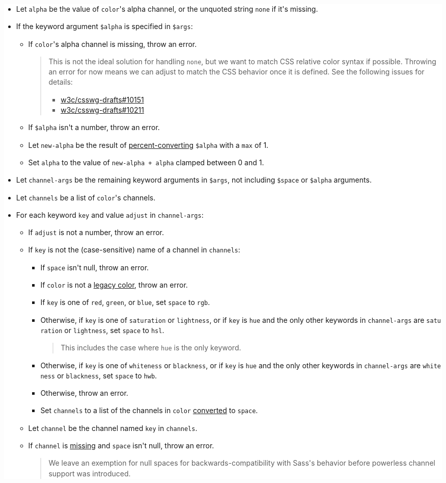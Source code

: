 * Let `alpha` be the value of `color`'s alpha channel, or the unquoted string
  `none` if it's missing.

* If the keyword argument `$alpha` is specified in `$args`:

  * If `color`'s alpha channel is missing, throw an error.

    > This is not the ideal solution for handling `none`, but we want to match
    > CSS relative color syntax if possible. Throwing an error for now means we
    > can adjust to match the CSS behavior once it is defined. See the following
    > issues for details:
    >
    > * [w3c/csswg-drafts#10151](https://github.com/w3c/csswg-drafts/issues/10151)
    > * [w3c/csswg-drafts#10211](https://github.com/w3c/csswg-drafts/issues/10211)

  * If `$alpha` isn't a number, throw an error.

  * Let `new-alpha` be the result of [percent-converting] `$alpha` with a
    `max` of 1.

  * Set `alpha` to the value of `new-alpha + alpha` clamped between 0 and 1.

* Let `channel-args` be the remaining keyword arguments in `$args`, not
  including `$space` or `$alpha` arguments.

* Let `channels` be a list of `color`'s channels.

* For each keyword `key` and value `adjust` in `channel-args`:

  * If `adjust` is not a number, throw an error.

  * If `key` is not the (case-sensitive) name of a channel in `channels`:

    * If `space` isn't null, throw an error.

    * If `color` is not a [legacy color], throw an error.

    * If `key` is one of `red`, `green`, or `blue`, set `space` to `rgb`.

    * Otherwise, if `key` is one of `saturation` or `lightness`, or if `key` is
      `hue` and the only other keywords in `channel-args` are `saturation` or
      `lightness`, set `space` to `hsl`.

      > This includes the case where `hue` is the only keyword.

    * Otherwise, if `key` is one of `whiteness` or `blackness`, or if `key` is
      `hue` and the only other keywords in `channel-args` are `whiteness` or
      `blackness`, set `space` to `hwb`.

    * Otherwise, throw an error.

    * Set `channels` to a list of the channels in `color` [converted] to
      `space`.

  * Let `channel` be the channel named `key` in `channels`.

  * If `channel` is [missing] and `space` isn't null, throw an error.

    > We leave an exemption for null spaces for backwards-compatibility with
    > Sass's behavior before powerless channel support was introduced.


[color-4]: https://www.w3.org/TR/css-color-4/
[but *not* in interpolation]: https://github.com/w3c/csswg-drafts/issues/9484
[relative color syntax]: https://drafts.csswg.org/css-color-5/#relative-colors
[open issue in CSS]: https://github.com/w3c/csswg-drafts/issues/7771
[color-5]: https://www.w3.org/TR/css-color-5/
[known color space]: #known-color-space
[double]: ../spec/types/number.md#double
[legacy color]: #legacy-color
[legacy colors]: #legacy-color
[interpolating]: #interpolating-colors
[default-space]: https://www.w3.org/TR/css-color-4/#interpolation-space
[color interpolation method]: #color-interpolation-method
[`<color>`]: https://drafts.csswg.org/css-color-5/#typedef-color
[predefined color space]: #predefined-color-spaces
[looking up a known color space]: #looking-up-a-known-color-space
[missing]: #missing-components
[powerless]: #powerless-components
[css-converting]: #css-converting-a-color-space
[CSS color conversion]: https://www.w3.org/TR/css-color-4/#color-conversion
[convert]: https://www.w3.org/TR/css-color-4/#color-conversion-code
[css-mapping]: https://www.w3.org/TR/2024/CRD-css-color-4-20240213/#css-gamut-mapping-algorithm
[special variable string]: ../spec/functions.md#special-variable-string
[special number]: ../spec/functions.md#special-number
[percent-converting]: #percent-converting-a-number
[validating]: #validating-a-color-channel
[number-to-unit]: https://github.com/sass/sass/blob/main/spec/types/number.md#converting-a-number-to-a-unit
[normalizing]: #normalizing-color-channels
[legacy interpolation]: #interpolating-legacy-colors
[premultiplying]: #premultiply-transparent-colors
[un-premultiplying]: #premultiply-transparent-colors
[color-method]: #color-interpolation-method
[hue-method]: #hue-interpolation
[converting]: #converting-a-color
[hue interpolation method]: https://www.w3.org/TR/css-color-4/#hue-interpolation
[gamut mapping]: #gamut-mapping
[converted]: #converting-a-color
[scalable]: #known-color-space
[scaling]: #scaling-a-number
[parsing]: #parsing-color-components